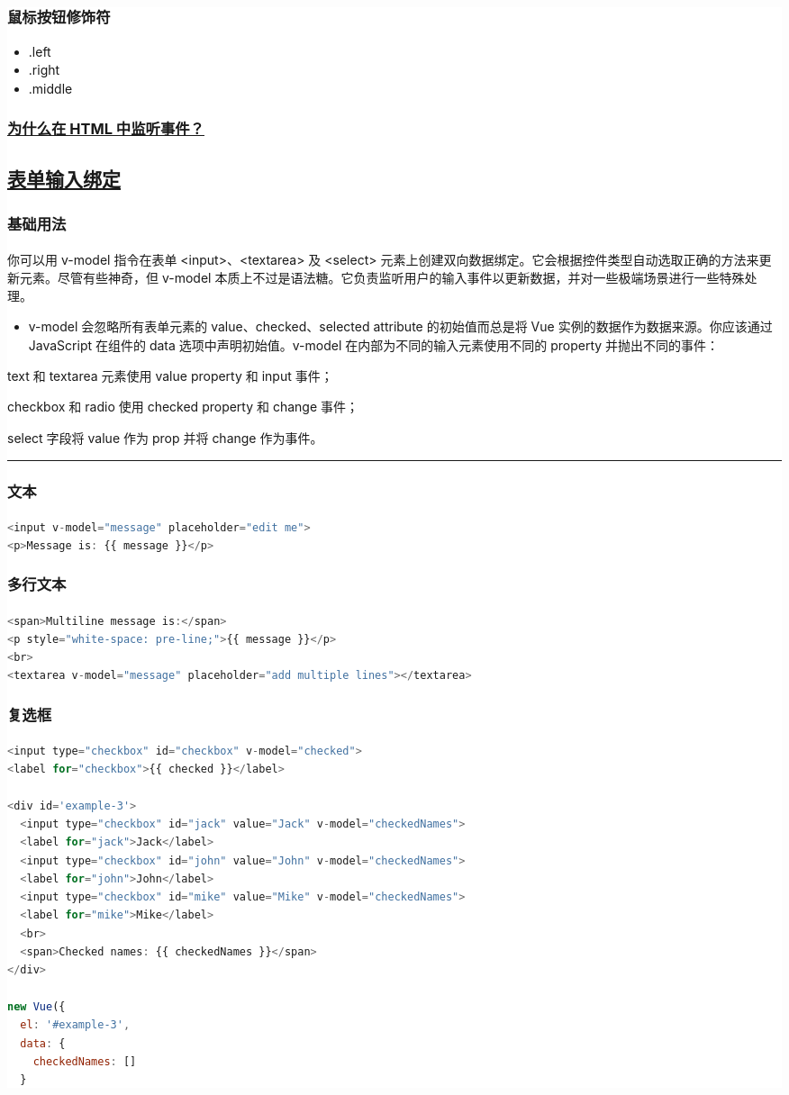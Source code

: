 ### 鼠标按钮修饰符

* .left
* .right
* .middle

### [为什么在 HTML 中监听事件？](https://cn.vuejs.org/v2/guide/events.html#%E4%B8%BA%E4%BB%80%E4%B9%88%E5%9C%A8-HTML-%E4%B8%AD%E7%9B%91%E5%90%AC%E4%BA%8B%E4%BB%B6%EF%BC%9F)

## [表单输入绑定](https://cn.vuejs.org/v2/guide/forms.html)

### 基础用法

你可以用 v-model 指令在表单 &lt;input>、&lt;textarea> 及 &lt;select> 元素上创建双向数据绑定。它会根据控件类型自动选取正确的方法来更新元素。尽管有些神奇，但 v-model 本质上不过是语法糖。它负责监听用户的输入事件以更新数据，并对一些极端场景进行一些特殊处理。

* v-model 会忽略所有表单元素的 value、checked、selected attribute 的初始值而总是将 Vue 实例的数据作为数据来源。你应该通过 JavaScript 在组件的 data 选项中声明初始值。v-model 在内部为不同的输入元素使用不同的 property 并抛出不同的事件：

text 和 textarea 元素使用 value property 和 input 事件；

checkbox 和 radio 使用 checked property 和 change 事件；

select 字段将 value 作为 prop 并将 change 作为事件。

-------------------------------------------------

### 文本

```JavaScript
<input v-model="message" placeholder="edit me">
<p>Message is: {{ message }}</p>
```

### 多行文本

```JavaScript
<span>Multiline message is:</span>
<p style="white-space: pre-line;">{{ message }}</p>
<br>
<textarea v-model="message" placeholder="add multiple lines"></textarea>
```

### 复选框

```JavaScript
<input type="checkbox" id="checkbox" v-model="checked">
<label for="checkbox">{{ checked }}</label>

<div id='example-3'>
  <input type="checkbox" id="jack" value="Jack" v-model="checkedNames">
  <label for="jack">Jack</label>
  <input type="checkbox" id="john" value="John" v-model="checkedNames">
  <label for="john">John</label>
  <input type="checkbox" id="mike" value="Mike" v-model="checkedNames">
  <label for="mike">Mike</label>
  <br>
  <span>Checked names: {{ checkedNames }}</span>
</div>

new Vue({
  el: '#example-3',
  data: {
    checkedNames: []
  }
```
